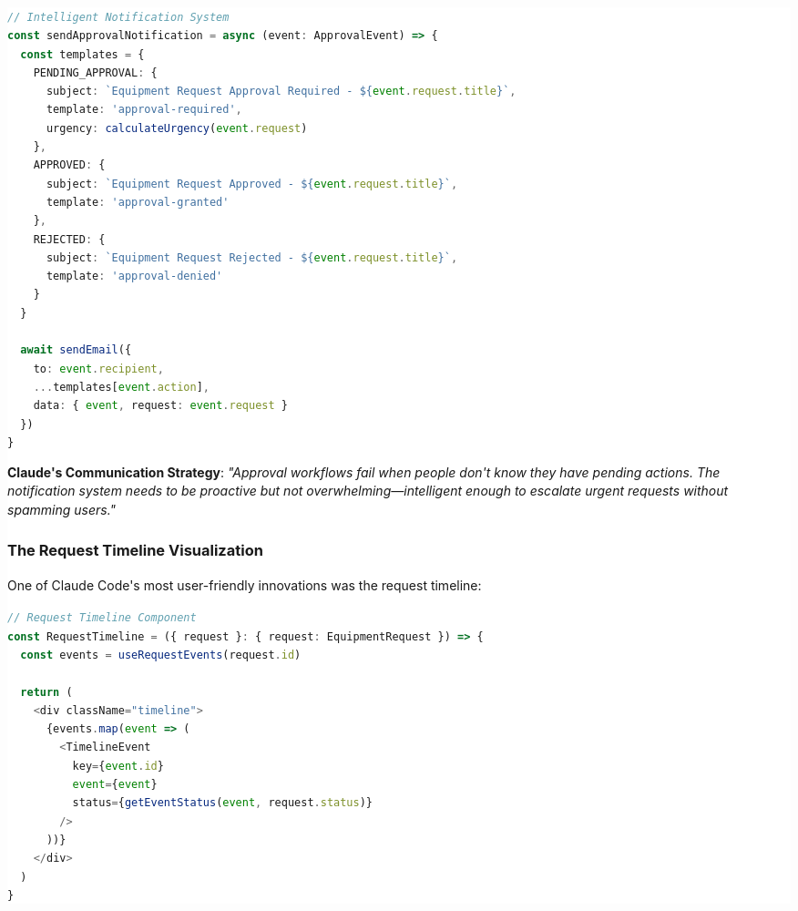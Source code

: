 ```typescript
// Intelligent Notification System
const sendApprovalNotification = async (event: ApprovalEvent) => {
  const templates = {
    PENDING_APPROVAL: {
      subject: `Equipment Request Approval Required - ${event.request.title}`,
      template: 'approval-required',
      urgency: calculateUrgency(event.request)
    },
    APPROVED: {
      subject: `Equipment Request Approved - ${event.request.title}`,
      template: 'approval-granted'
    },
    REJECTED: {
      subject: `Equipment Request Rejected - ${event.request.title}`,
      template: 'approval-denied'
    }
  }
  
  await sendEmail({
    to: event.recipient,
    ...templates[event.action],
    data: { event, request: event.request }
  })
}
```

**Claude's Communication Strategy**: *"Approval workflows fail when people don't know they have pending actions. The notification system needs to be proactive but not overwhelming—intelligent enough to escalate urgent requests without spamming users."*

### The Request Timeline Visualization

One of Claude Code's most user-friendly innovations was the request timeline:

```typescript
// Request Timeline Component
const RequestTimeline = ({ request }: { request: EquipmentRequest }) => {
  const events = useRequestEvents(request.id)
  
  return (
    <div className="timeline">
      {events.map(event => (
        <TimelineEvent 
          key={event.id}
          event={event}
          status={getEventStatus(event, request.status)}
        />
      ))}
    </div>
  )
}
```
